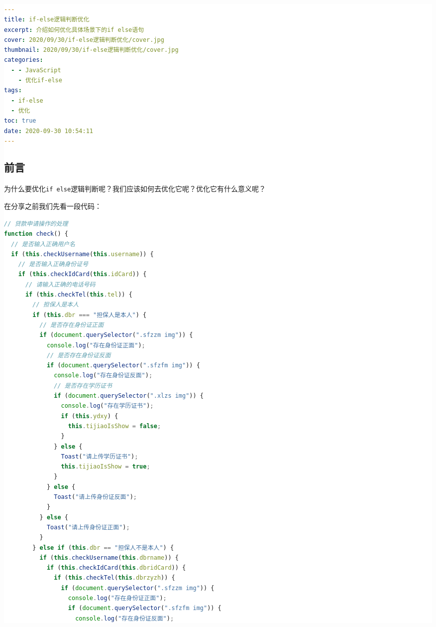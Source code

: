 ```yaml
---
title: if-else逻辑判断优化
excerpt: 介绍如何优化具体场景下的if else语句
cover: 2020/09/30/if-else逻辑判断优化/cover.jpg
thumbnail: 2020/09/30/if-else逻辑判断优化/cover.jpg
categories:
  - - JavaScript
    - 优化if-else
tags:
  - if-else
  - 优化
toc: true
date: 2020-09-30 10:54:11
---
```


## 前言

为什么要优化`if else`逻辑判断呢？我们应该如何去优化它呢？优化它有什么意义呢？

在分享之前我们先看一段代码：

```javascript
// 贷款申请操作的处理
function check() {
  // 是否输入正确用户名
  if (this.checkUsername(this.username)) {
    // 是否输入正确身份证号
    if (this.checkIdCard(this.idCard)) {
      // 请输入正确的电话号码
      if (this.checkTel(this.tel)) {
        // 担保人是本人
        if (this.dbr === "担保人是本人") {
          // 是否存在身份证正面
          if (document.querySelector(".sfzzm img")) {
            console.log("存在身份证正面");
            // 是否存在身份证反面
            if (document.querySelector(".sfzfm img")) {
              console.log("存在身份证反面");
              // 是否存在学历证书
              if (document.querySelector(".xlzs img")) {
                console.log("存在学历证书");
                if (this.ydxy) {
                  this.tijiaoIsShow = false;
                }
              } else {
                Toast("请上传学历证书");
                this.tijiaoIsShow = true;
              }
            } else {
              Toast("请上传身份证反面");
            }
          } else {
            Toast("请上传身份证正面");
          }
        } else if (this.dbr == "担保人不是本人") {
          if (this.checkUsername(this.dbrname)) {
            if (this.checkIdCard(this.dbridCard)) {
              if (this.checkTel(this.dbrzyzh)) {
                if (document.querySelector(".sfzzm img")) {
                  console.log("存在身份证正面");
                  if (document.querySelector(".sfzfm img")) {
                    console.log("存在身份证反面");
```